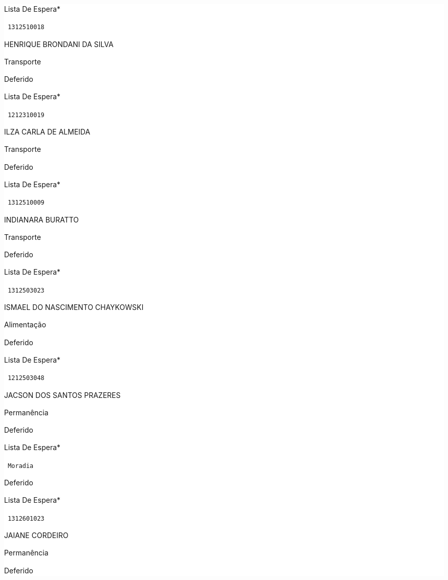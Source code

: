    Lista De Espera*

     1312510018

   HENRIQUE BRONDANI DA SILVA

   Transporte

   Deferido

   Lista De Espera*

     1212310019

   ILZA CARLA DE ALMEIDA

   Transporte

   Deferido

   Lista De Espera*

     1312510009

   INDIANARA BURATTO

   Transporte

   Deferido

   Lista De Espera*

     1312503023

   ISMAEL DO NASCIMENTO CHAYKOWSKI

   Alimentação

   Deferido

   Lista De Espera*

     1212503048

   JACSON DOS SANTOS PRAZERES

   Permanência

   Deferido

   Lista De Espera*

     Moradia

   Deferido

   Lista De Espera*

     1312601023

   JAIANE CORDEIRO

   Permanência

   Deferido
